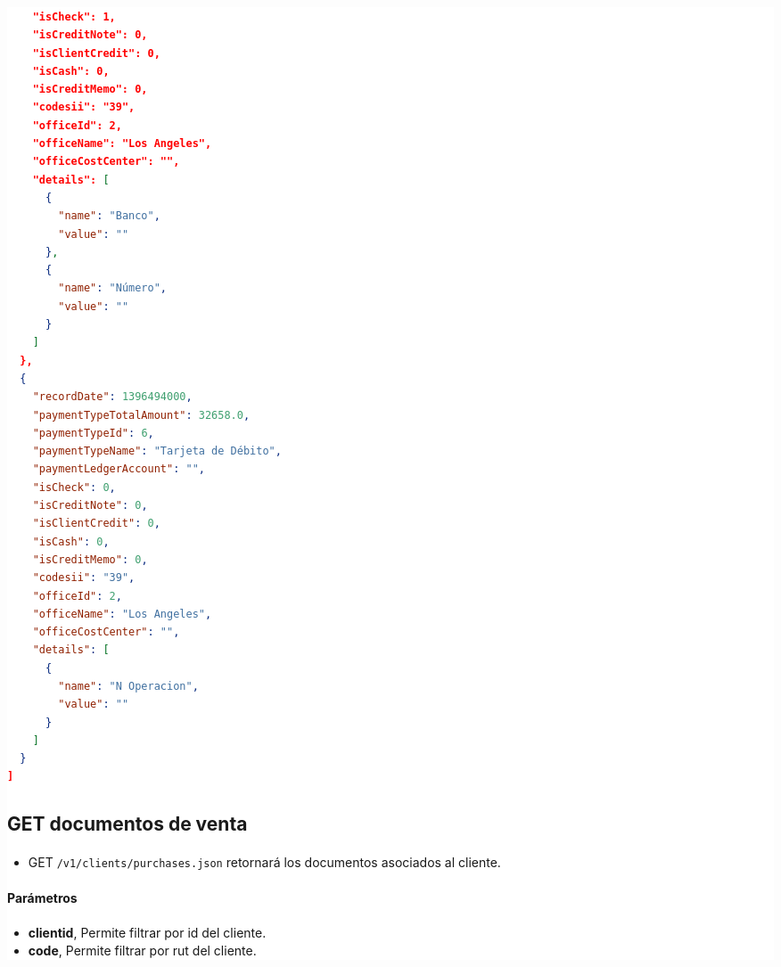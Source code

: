 ```json 
    "isCheck": 1,
    "isCreditNote": 0,
    "isClientCredit": 0,
    "isCash": 0,
    "isCreditMemo": 0,
    "codesii": "39",
    "officeId": 2,
    "officeName": "Los Angeles",
    "officeCostCenter": "",
    "details": [
      {
        "name": "Banco",
        "value": ""
      },
      {
        "name": "Número",
        "value": ""
      }
    ]
  },
  {
    "recordDate": 1396494000,
    "paymentTypeTotalAmount": 32658.0,
    "paymentTypeId": 6,
    "paymentTypeName": "Tarjeta de Débito",
    "paymentLedgerAccount": "",
    "isCheck": 0,
    "isCreditNote": 0,
    "isClientCredit": 0,
    "isCash": 0,
    "isCreditMemo": 0,
    "codesii": "39",
    "officeId": 2,
    "officeName": "Los Angeles",
    "officeCostCenter": "",
    "details": [
      {
        "name": "N Operacion",
        "value": ""
      }
    ]
  }
]
```
## GET documentos de venta
- GET `/v1/clients/purchases.json` retornará los documentos asociados al cliente.

#### Parámetros
- **clientid**, Permite filtrar por id del cliente.
- **code**, Permite filtrar por rut del cliente.
  